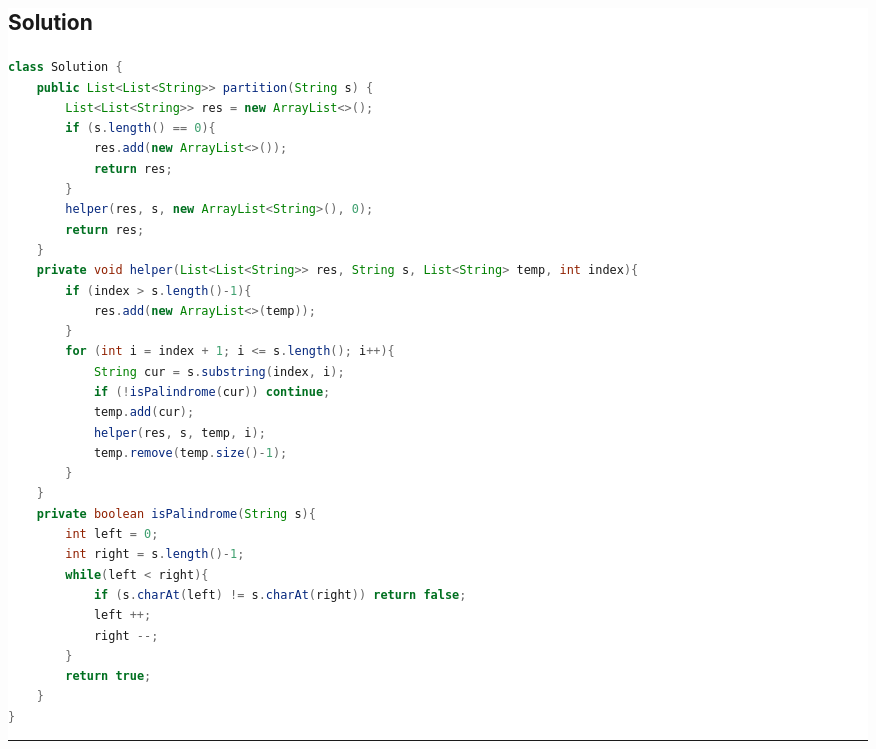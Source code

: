 ## Solution
```java
class Solution {
    public List<List<String>> partition(String s) {
        List<List<String>> res = new ArrayList<>();
        if (s.length() == 0){
            res.add(new ArrayList<>());
            return res;
        }
        helper(res, s, new ArrayList<String>(), 0);
        return res;
    }
    private void helper(List<List<String>> res, String s, List<String> temp, int index){
        if (index > s.length()-1){
            res.add(new ArrayList<>(temp));
        } 
        for (int i = index + 1; i <= s.length(); i++){
            String cur = s.substring(index, i);
            if (!isPalindrome(cur)) continue; 
            temp.add(cur);
            helper(res, s, temp, i);
            temp.remove(temp.size()-1);
        }
    }
    private boolean isPalindrome(String s){
        int left = 0;
        int right = s.length()-1;
        while(left < right){
            if (s.charAt(left) != s.charAt(right)) return false;
            left ++;
            right --;
        }
        return true;
    }
}
```

<hr />